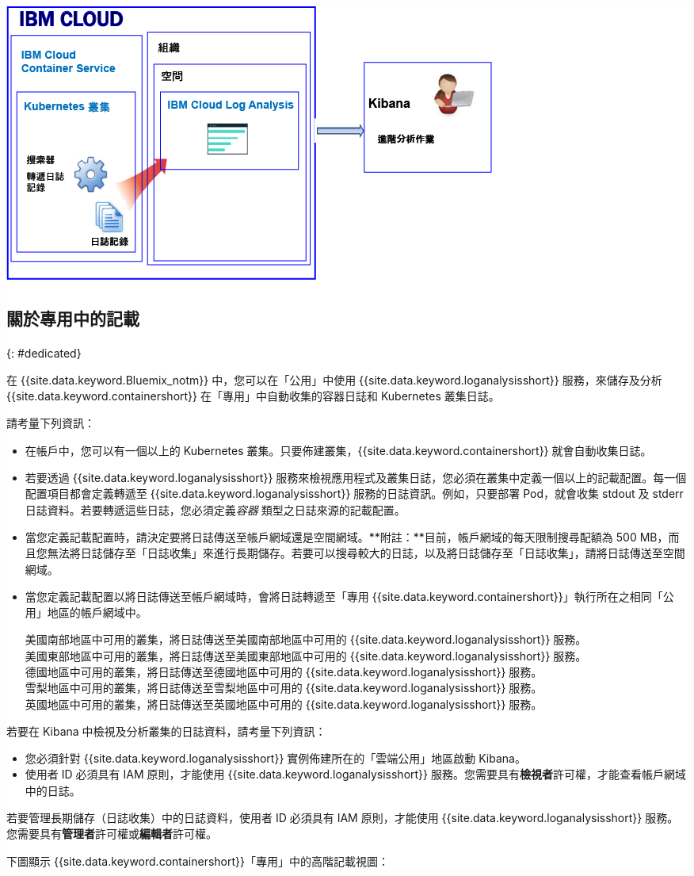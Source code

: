 ![Kubernetes 叢集中所部署容器的高階元件概觀](images/containers_kube_1.png "Kubernetes 叢集中所部署容器的高階元件概觀")

   



## 關於專用中的記載
{: #dedicated}

在 {{site.data.keyword.Bluemix_notm}} 中，您可以在「公用」中使用 {{site.data.keyword.loganalysisshort}} 服務，來儲存及分析 {{site.data.keyword.containershort}} 在「專用」中自動收集的容器日誌和 Kubernetes 叢集日誌。

請考量下列資訊：

* 在帳戶中，您可以有一個以上的 Kubernetes 叢集。只要佈建叢集，{{site.data.keyword.containershort}} 就會自動收集日誌。 
* 若要透過 {{site.data.keyword.loganalysisshort}} 服務來檢視應用程式及叢集日誌，您必須在叢集中定義一個以上的記載配置。每一個配置項目都會定義轉遞至 {{site.data.keyword.loganalysisshort}} 服務的日誌資訊。例如，只要部署 Pod，就會收集 stdout 及 stderr 日誌資料。若要轉遞這些日誌，您必須定義*容器* 類型之日誌來源的記載配置。
* 當您定義記載配置時，請決定要將日誌傳送至帳戶網域還是空間網域。**附註：**目前，帳戶網域的每天限制搜尋配額為 500 MB，而且您無法將日誌儲存至「日誌收集」來進行長期儲存。若要可以搜尋較大的日誌，以及將日誌儲存至「日誌收集」，請將日誌傳送至空間網域。
* 當您定義記載配置以將日誌傳送至帳戶網域時，會將日誌轉遞至「專用 {{site.data.keyword.containershort}}」執行所在之相同「公用」地區的帳戶網域中。

    美國南部地區中可用的叢集，將日誌傳送至美國南部地區中可用的 {{site.data.keyword.loganalysisshort}} 服務。</br>
美國東部地區中可用的叢集，將日誌傳送至美國東部地區中可用的 {{site.data.keyword.loganalysisshort}} 服務。</br>
德國地區中可用的叢集，將日誌傳送至德國地區中可用的 {{site.data.keyword.loganalysisshort}} 服務。</br>
雪梨地區中可用的叢集，將日誌傳送至雪梨地區中可用的 {{site.data.keyword.loganalysisshort}} 服務。</br>
英國地區中可用的叢集，將日誌傳送至英國地區中可用的 {{site.data.keyword.loganalysisshort}} 服務。


若要在 Kibana 中檢視及分析叢集的日誌資料，請考量下列資訊：

* 您必須針對 {{site.data.keyword.loganalysisshort}} 實例佈建所在的「雲端公用」地區啟動 Kibana。 
* 使用者 ID 必須具有 IAM 原則，才能使用 {{site.data.keyword.loganalysisshort}} 服務。您需要具有**檢視者**許可權，才能查看帳戶網域中的日誌。  

若要管理長期儲存（日誌收集）中的日誌資料，使用者 ID 必須具有 IAM 原則，才能使用 {{site.data.keyword.loganalysisshort}} 服務。您需要具有**管理者**許可權或**編輯者**許可權。  

下圖顯示 {{site.data.keyword.containershort}}「專用」中的高階記載視圖：
